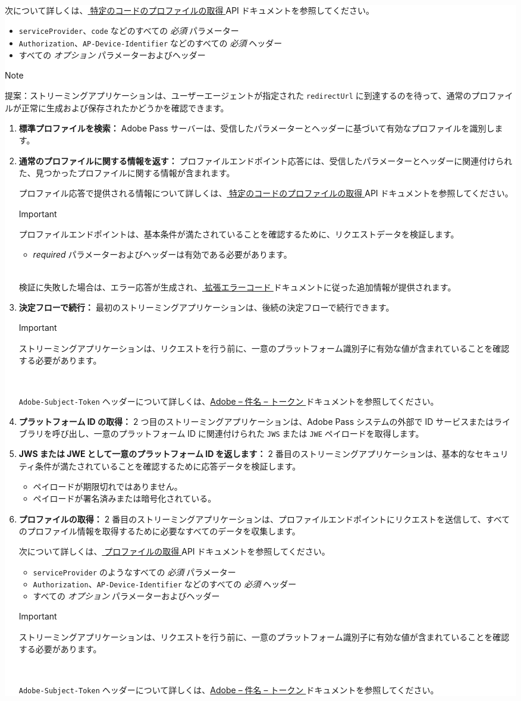    次について詳しくは、[ 特定のコードのプロファイルの取得 ](../../apis/profiles-apis/rest-api-v2-profiles-apis-retrieve-profiles-for-specific-code.md)API ドキュメントを参照してください。
   * `serviceProvider`、`code` などのすべての _必須_ パラメーター
   * `Authorization`、`AP-Device-Identifier` などのすべての _必須_ ヘッダー
   * すべての _オプション_ パラメーターおよびヘッダー

   >[!NOTE]
   >
   > 提案：ストリーミングアプリケーションは、ユーザーエージェントが指定された `redirectUrl` に到達するのを待って、通常のプロファイルが正常に生成および保存されたかどうかを確認できます。

1. **標準プロファイルを検索：** Adobe Pass サーバーは、受信したパラメーターとヘッダーに基づいて有効なプロファイルを識別します。

1. **通常のプロファイルに関する情報を返す：** プロファイルエンドポイント応答には、受信したパラメーターとヘッダーに関連付けられた、見つかったプロファイルに関する情報が含まれます。

   プロファイル応答で提供される情報について詳しくは、[ 特定のコードのプロファイルの取得 ](../../apis/profiles-apis/rest-api-v2-profiles-apis-retrieve-profiles-for-specific-code.md) API ドキュメントを参照してください。

   >[!IMPORTANT]
   >
   > プロファイルエンドポイントは、基本条件が満たされていることを確認するために、リクエストデータを検証します。
   >
   > * _required_ パラメーターおよびヘッダーは有効である必要があります。
   >
   > <br/>
   > 
   > 検証に失敗した場合は、エラー応答が生成され、[ 拡張エラーコード ](../../../enhanced-error-codes.md) ドキュメントに従った追加情報が提供されます。

1. **決定フローで続行：** 最初のストリーミングアプリケーションは、後続の決定フローで続行できます。

   >[!IMPORTANT]
   >
   > ストリーミングアプリケーションは、リクエストを行う前に、一意のプラットフォーム識別子に有効な値が含まれていることを確認する必要があります。
   >
   > <br/>
   > 
   > `Adobe-Subject-Token` ヘッダーについて詳しくは、[Adobe – 件名 – トークン ](../../appendix/headers/rest-api-v2-appendix-headers-adobe-subject-token.md) ドキュメントを参照してください。

1. **プラットフォーム ID の取得：** 2 つ目のストリーミングアプリケーションは、Adobe Pass システムの外部で ID サービスまたはライブラリを呼び出し、一意のプラットフォーム ID に関連付けられた `JWS` または `JWE` ペイロードを取得します。

1. **JWS または JWE として一意のプラットフォーム ID を返します：** 2 番目のストリーミングアプリケーションは、基本的なセキュリティ条件が満たされていることを確認するために応答データを検証します。
   * ペイロードが期限切れではありません。
   * ペイロードが署名済みまたは暗号化されている。

1. **プロファイルの取得：** 2 番目のストリーミングアプリケーションは、プロファイルエンドポイントにリクエストを送信して、すべてのプロファイル情報を取得するために必要なすべてのデータを収集します。

   次について詳しくは、[ プロファイルの取得 ](../../apis/profiles-apis/rest-api-v2-profiles-apis-retrieve-profiles.md) API ドキュメントを参照してください。
   * `serviceProvider` のようなすべての _必須_ パラメーター
   * `Authorization`、`AP-Device-Identifier` などのすべての _必須_ ヘッダー
   * すべての _オプション_ パラメーターおよびヘッダー

   >[!IMPORTANT]
   >
   > ストリーミングアプリケーションは、リクエストを行う前に、一意のプラットフォーム識別子に有効な値が含まれていることを確認する必要があります。
   >
   > <br/>
   > 
   > `Adobe-Subject-Token` ヘッダーについて詳しくは、[Adobe – 件名 – トークン ](../../appendix/headers/rest-api-v2-appendix-headers-adobe-subject-token.md) ドキュメントを参照してください。
